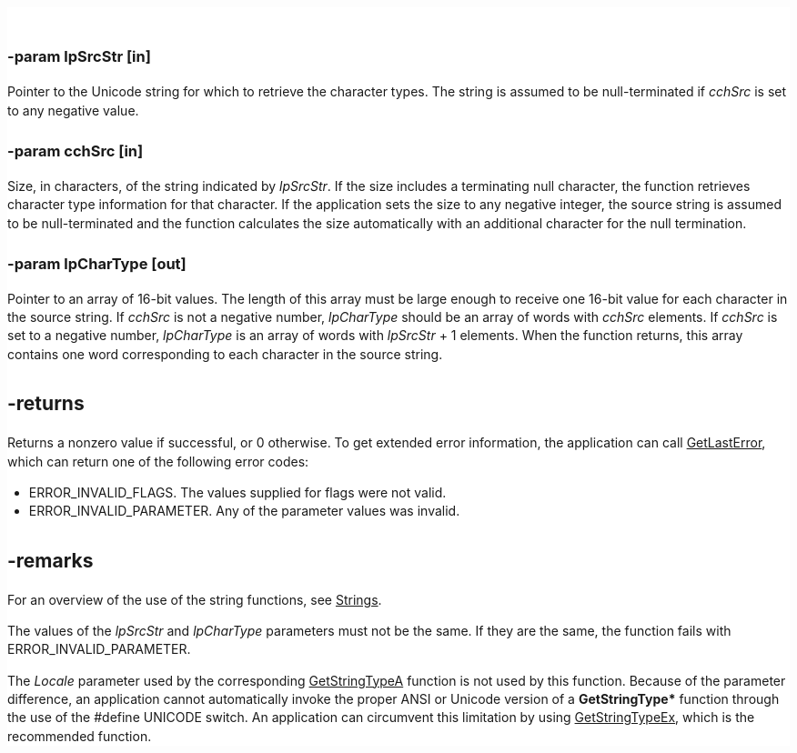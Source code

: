 </td>
</tr>
</table>
 


### -param lpSrcStr [in]

Pointer to the Unicode string for which to retrieve the character types. The string is assumed to be null-terminated if <i>cchSrc</i> is set to any negative value.


### -param cchSrc [in]

Size, in characters, of the string indicated by <i>lpSrcStr</i>. If the size includes a terminating null character, the function retrieves character type information for that character. If the application sets the size to any negative integer, the source string is assumed to be null-terminated and the function calculates the size automatically with an additional character for the null termination.


### -param lpCharType [out]

Pointer to an array of 16-bit values. The length of this array must be large enough to receive one 16-bit value for each character in the source string. If <i>cchSrc</i> is not a negative number, <i>lpCharType</i> should be an array of words with <i>cchSrc</i> elements. If <i>cchSrc</i> is set to a negative number, <i>lpCharType</i> is an array of words with <i>lpSrcStr</i> + 1 elements. When the function returns, this array contains one word corresponding to each character in the source string.


## -returns



Returns a nonzero value if successful, or 0 otherwise. To get extended error information, the application can call <a href="https://msdn.microsoft.com/d852e148-985c-416f-a5a7-27b6914b45d4">GetLastError</a>, which can return one of the following error codes:

<ul>
<li>ERROR_INVALID_FLAGS. The values supplied for flags were not valid.</li>
<li>ERROR_INVALID_PARAMETER. Any of the parameter values was invalid.</li>
</ul>



## -remarks



For an overview of the use of the string functions, see <a href="_win32_strings_cpp">Strings</a>.

The values of the <i>lpSrcStr</i> and <i>lpCharType</i> parameters must not be the same. If they are the same, the function fails with ERROR_INVALID_PARAMETER.

The <i>Locale</i> parameter used by the corresponding <a href="https://msdn.microsoft.com/8fe771ae-80f6-473d-b2d8-8331c58ffb5a">GetStringTypeA</a> function is not used by this function. Because of the parameter difference, an application cannot automatically invoke the proper ANSI or Unicode version of a <b>GetStringType*</b> function through the use of the #define UNICODE switch. An application can circumvent this limitation by using <a href="https://msdn.microsoft.com/e0cd051f-6627-457a-9a83-d71de607f67f">GetStringTypeEx</a>, which is the recommended function.

